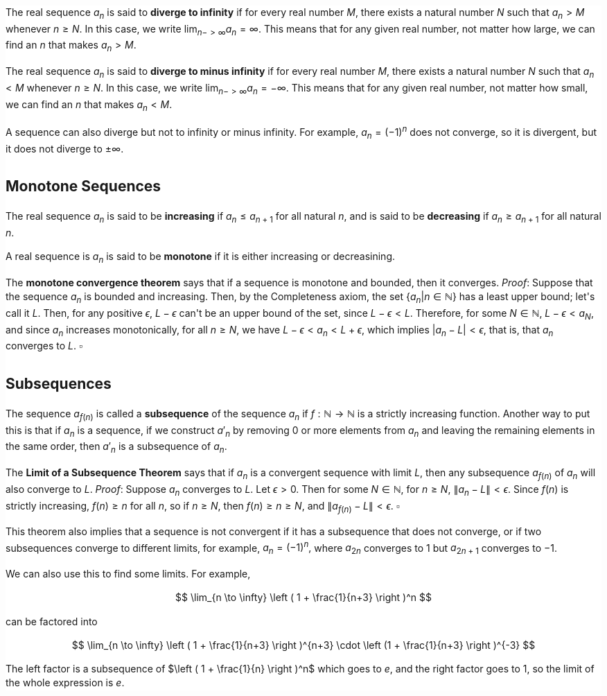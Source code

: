 The real sequence $a_n$ is said to **diverge to infinity** if for every real number $M$, there exists a natural number $N$ such that $a_n > M$ whenever $n \geq N.$ In this case, we write $\lim_{n->\infty}{a_n} = \infty$. This means that for any given real number, not matter how large, we can find an $n$ that makes $a_n > M$.  

The real sequence $a_n$ is said to **diverge to minus infinity** if for every real number $M$, there exists a natural number $N$ such that $a_n < M$ whenever $n \geq N.$ In this case, we write $\lim_{n->\infty}{a_n} = -\infty$. This means that for any given real number, not matter how small, we can find an $n$ that makes $a_n < M$. 

A sequence can also diverge but not to infinity or minus infinity. For example, $a_n = (-1)^n$ does not converge, so it is divergent, but it does not diverge to $\pm \infty$.

## Monotone Sequences

The real sequence $a_n$ is said to be **increasing** if $a_n \leq a_{n+1}$ for all natural $n$, and is said to be **decreasing** if $a_n \geq a_{n+1}$ for all natural $n$.

A real sequence is $a_n$ is said to be **monotone** if it is either increasing or decreasining.

The **monotone convergence theorem** says that if a sequence is monotone and bounded, then it converges. *Proof*: Suppose that the sequence $a_n$ is bounded and increasing. Then, by the Completeness axiom, the set $\{a_n | n \in \mathbb{N} \}$ has a least upper bound; let's call it $L.$ Then, for any positive $\epsilon$, $L - \epsilon$ can't be an upper bound of the set, since $L - \epsilon < L$. Therefore, for some $N \in \mathbb{N}$, $L - \epsilon < a_N$, and since $a_n$ increases monotonically, for all $n \geq N$, we have $L - \epsilon < a_n < L + \epsilon$, which implies $|a_n - L| < \epsilon,$ that is, that $a_n$ converges to $L$. $\square$

## Subsequences

The sequence $a_{f(n)}$ is called a **subsequence** of the sequence $a_n$ if $f : \mathbb{N} \to \mathbb{N}$ is a strictly increasing function. Another way to put this is that if $a_n$ is a sequence, if we construct $a'_n$ by removing $0$ or more elements from $a_n$ and leaving the remaining elements in the same order, then $a'_n$ is a subsequence of $a_n.$

The **Limit of a Subsequence Theorem** says that if $a_n$ is a convergent sequence with limit $L$, then any subsequence $a_{f(n)}$ of $a_n$ will also converge to $L.$ *Proof*: Suppose $a_n$ converges to $L.$ Let $\epsilon > 0.$ Then for some $N \in \mathbb{N}$, for $n \geq N,$ $\|a_n - L\| < \epsilon$. Since $f(n)$ is strictly increasing, $f(n) \geq n$ for all $n,$ so if $n \geq N,$ then $f(n) \geq n \geq N,$ and $\|a_{f(n)} - L\| < \epsilon.$ $\square$

This theorem also implies that a sequence is not convergent if it has a subsequence that does not converge, or if two subsequences converge to different limits, for example, $a_n = (-1)^n,$ where $a_{2n}$ converges to $1$ but $a_{2n+1}$ converges to $-1$.

We can also use this to find some limits. For example,

$$ \lim_{n \to \infty} \left ( 1 + \frac{1}{n+3} \right )^n $$

can be factored into

$$ \lim_{n \to \infty} \left ( 1 + \frac{1}{n+3} \right )^{n+3} \cdot \left (1 + \frac{1}{n+3} \right )^{-3} $$

The left factor is a subsequence of $\left ( 1 + \frac{1}{n} \right )^n$ which goes to $e,$ and the right factor goes to $1,$ so the limit of the whole expression is $e.$
